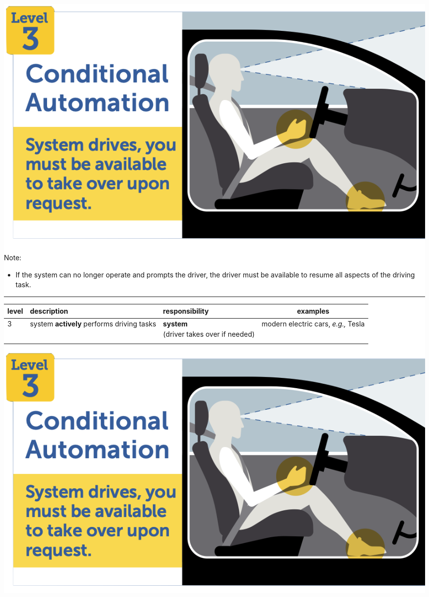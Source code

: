 <img src="img/safety/nhtsa.level.3.png" width="1100">

Note:
- If the system can no longer operate and prompts the driver, the driver must be available to resume all aspects of the driving task.

---

|level|description|responsibility|examples|
|:----|:-----|:-----|----|
| <scb>3</scb> | system **actively** performs driving tasks | **system** <br> (driver takes over if needed) |modern electric cars, _e.g.,_  Tesla |
||

<img src="img/safety/nhtsa.level.3.png" width="1100">